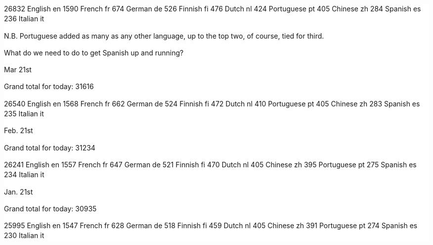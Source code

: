 26832   English en
1590    French  fr
674     German  de
526     Finnish fi
476     Dutch   nl
424     Portuguese      pt
405     Chinese zh
284     Spanish es
236     Italian it

N.B.  Portuguese added as many as any other language,
up to the top two, of course, tied for third.

What do we need to do to get Spanish up and running?



Mar 21st


Grand total for today: 31616

26540   English en
1568    French  fr
662     German  de
524     Finnish fi
472     Dutch   nl
410     Portuguese      pt
405     Chinese zh
283     Spanish es
235     Italian it


Feb. 21st


Grand total for today: 31234

26241   English en
1557    French  fr
647     German  de
521     Finnish fi
470     Dutch   nl
405     Chinese zh
395     Portuguese      pt
275     Spanish es
234     Italian it


Jan. 21st

Grand total for today: 30935

25995   English en
1547    French  fr
628     German  de
518     Finnish fi
459     Dutch   nl
405     Chinese zh
391     Portuguese      pt
274     Spanish es
230     Italian it
